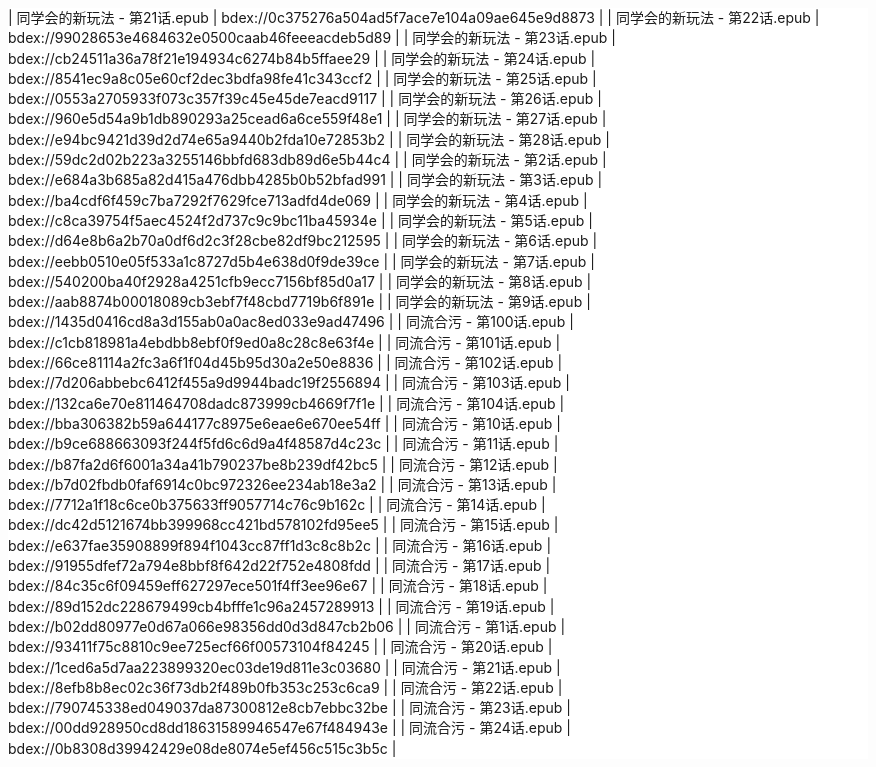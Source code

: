 | 同学会的新玩法 - 第21话.epub | bdex://0c375276a504ad5f7ace7e104a09ae645e9d8873 |
| 同学会的新玩法 - 第22话.epub | bdex://99028653e4684632e0500caab46feeeacdeb5d89 |
| 同学会的新玩法 - 第23话.epub | bdex://cb24511a36a78f21e194934c6274b84b5ffaee29 |
| 同学会的新玩法 - 第24话.epub | bdex://8541ec9a8c05e60cf2dec3bdfa98fe41c343ccf2 |
| 同学会的新玩法 - 第25话.epub | bdex://0553a2705933f073c357f39c45e45de7eacd9117 |
| 同学会的新玩法 - 第26话.epub | bdex://960e5d54a9b1db890293a25cead6a6ce559f48e1 |
| 同学会的新玩法 - 第27话.epub | bdex://e94bc9421d39d2d74e65a9440b2fda10e72853b2 |
| 同学会的新玩法 - 第28话.epub | bdex://59dc2d02b223a3255146bbfd683db89d6e5b44c4 |
| 同学会的新玩法 - 第2话.epub | bdex://e684a3b685a82d415a476dbb4285b0b52bfad991 |
| 同学会的新玩法 - 第3话.epub | bdex://ba4cdf6f459c7ba7292f7629fce713adfd4de069 |
| 同学会的新玩法 - 第4话.epub | bdex://c8ca39754f5aec4524f2d737c9c9bc11ba45934e |
| 同学会的新玩法 - 第5话.epub | bdex://d64e8b6a2b70a0df6d2c3f28cbe82df9bc212595 |
| 同学会的新玩法 - 第6话.epub | bdex://eebb0510e05f533a1c8727d5b4e638d0f9de39ce |
| 同学会的新玩法 - 第7话.epub | bdex://540200ba40f2928a4251cfb9ecc7156bf85d0a17 |
| 同学会的新玩法 - 第8话.epub | bdex://aab8874b00018089cb3ebf7f48cbd7719b6f891e |
| 同学会的新玩法 - 第9话.epub | bdex://1435d0416cd8a3d155ab0a0ac8ed033e9ad47496 |
| 同流合污 - 第100话.epub | bdex://c1cb818981a4ebdbb8ebf0f9ed0a8c28c8e63f4e |
| 同流合污 - 第101话.epub | bdex://66ce81114a2fc3a6f1f04d45b95d30a2e50e8836 |
| 同流合污 - 第102话.epub | bdex://7d206abbebc6412f455a9d9944badc19f2556894 |
| 同流合污 - 第103话.epub | bdex://132ca6e70e811464708dadc873999cb4669f7f1e |
| 同流合污 - 第104话.epub | bdex://bba306382b59a644177c8975e6eae6e670ee54ff |
| 同流合污 - 第10话.epub | bdex://b9ce688663093f244f5fd6c6d9a4f48587d4c23c |
| 同流合污 - 第11话.epub | bdex://b87fa2d6f6001a34a41b790237be8b239df42bc5 |
| 同流合污 - 第12话.epub | bdex://b7d02fbdb0faf6914c0bc972326ee234ab18e3a2 |
| 同流合污 - 第13话.epub | bdex://7712a1f18c6ce0b375633ff9057714c76c9b162c |
| 同流合污 - 第14话.epub | bdex://dc42d5121674bb399968cc421bd578102fd95ee5 |
| 同流合污 - 第15话.epub | bdex://e637fae35908899f894f1043cc87ff1d3c8c8b2c |
| 同流合污 - 第16话.epub | bdex://91955dfef72a794e8bbf8f642d22f752e4808fdd |
| 同流合污 - 第17话.epub | bdex://84c35c6f09459eff627297ece501f4ff3ee96e67 |
| 同流合污 - 第18话.epub | bdex://89d152dc228679499cb4bfffe1c96a2457289913 |
| 同流合污 - 第19话.epub | bdex://b02dd80977e0d67a066e98356dd0d3d847cb2b06 |
| 同流合污 - 第1话.epub | bdex://93411f75c8810c9ee725ecf66f00573104f84245 |
| 同流合污 - 第20话.epub | bdex://1ced6a5d7aa223899320ec03de19d811e3c03680 |
| 同流合污 - 第21话.epub | bdex://8efb8b8ec02c36f73db2f489b0fb353c253c6ca9 |
| 同流合污 - 第22话.epub | bdex://790745338ed049037da87300812e8cb7ebbc32be |
| 同流合污 - 第23话.epub | bdex://00dd928950cd8dd18631589946547e67f484943e |
| 同流合污 - 第24话.epub | bdex://0b8308d39942429e08de8074e5ef456c515c3b5c |
